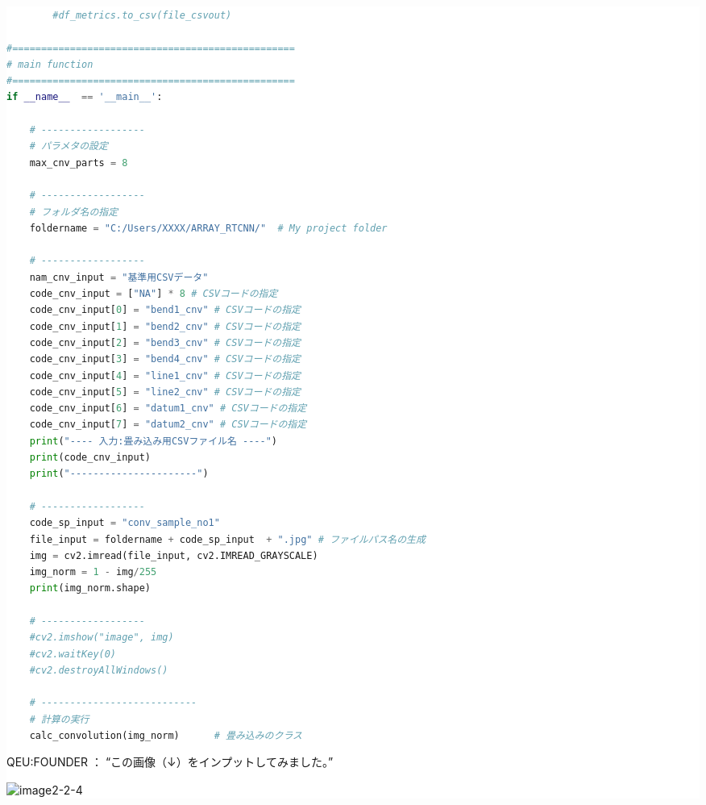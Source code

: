 ```python
        #df_metrics.to_csv(file_csvout)

#=================================================
# main function            
#=================================================
if __name__  == '__main__':

    # ------------------
    # パラメタの設定
    max_cnv_parts = 8

    # ------------------
    # フォルダ名の指定
    foldername = "C:/Users/XXXX/ARRAY_RTCNN/"  # My project folder

    # ------------------
    nam_cnv_input = "基準用CSVデータ" 
    code_cnv_input = ["NA"] * 8 # CSVコードの指定
    code_cnv_input[0] = "bend1_cnv" # CSVコードの指定
    code_cnv_input[1] = "bend2_cnv" # CSVコードの指定
    code_cnv_input[2] = "bend3_cnv" # CSVコードの指定
    code_cnv_input[3] = "bend4_cnv" # CSVコードの指定
    code_cnv_input[4] = "line1_cnv" # CSVコードの指定
    code_cnv_input[5] = "line2_cnv" # CSVコードの指定
    code_cnv_input[6] = "datum1_cnv" # CSVコードの指定
    code_cnv_input[7] = "datum2_cnv" # CSVコードの指定
    print("---- 入力:畳み込み用CSVファイル名 ----")
    print(code_cnv_input)
    print("----------------------")

    # ------------------
    code_sp_input = "conv_sample_no1"
    file_input = foldername + code_sp_input  + ".jpg" # ファイルパス名の生成
    img = cv2.imread(file_input, cv2.IMREAD_GRAYSCALE)
    img_norm = 1 - img/255
    print(img_norm.shape)

    # ------------------
    #cv2.imshow("image", img)
    #cv2.waitKey(0)
    #cv2.destroyAllWindows()

    # ---------------------------
    # 計算の実行
    calc_convolution(img_norm)      # 畳み込みのクラス

```

QEU:FOUNDER ： “この画像（↓）をインプットしてみました。”

![image2-2-4](/2022-04-08-QEUR21_VINSP2/image2-2-4.jpg)
